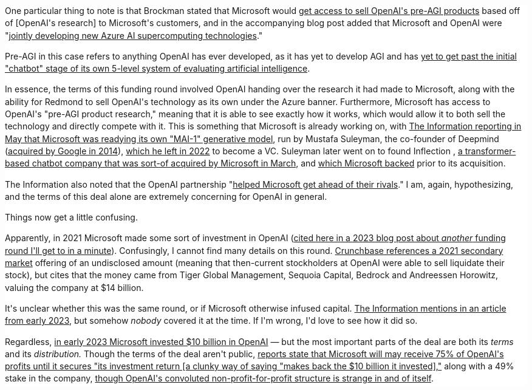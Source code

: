 One particular thing to note is that Brockman stated that Microsoft would [get access to sell OpenAI's pre-AGI products](https://news.ycombinator.com/item?id=20498087&ref=wheresyoured.at#:~:text=pre%2DAGI%20technologies) based off of [OpenAI's research] to Microsoft's customers, and in the accompanying blog post added that Microsoft and OpenAI were "[jointly developing new Azure AI supercomputing technologies](https://openai.com/index/microsoft-invests-in-and-partners-with-openai/?ref=wheresyoured.at#:~:text=develop%20new%20Azure%20AI%20supercomputing%20technologies)."

Pre-AGI in this case refers to anything OpenAI has ever developed, as it has yet to develop AGI and has [yet to get past the initial "chatbot" stage of its own 5-level system of evaluating artificial intelligence](https://www.wheresyoured.at/put-up-or-shut-up/#:~:text=According%20to%20Bloomberg%2C%20these%20five%20levels%20go%20from%20Level%201%20(%22Chatbots%2C%20AI%20with%20conversational%20language%22)%20to).

In essence, the terms of this funding round involved OpenAI handing over the research it had made to Microsoft, along with the ability for Redmond to sell OpenAI's technology as its own under the Azure banner. Furthermore, Microsoft has access to OpenAI's "pre-AGI product research," meaning that it is able to see exactly how it works, which would allow it to both sell the technology and directly compete with it. This is something that Microsoft is already working on, with [The Information reporting in May that Microsoft was readying its own "MAI-1" generative model](https://www.theinformation.com/articles/meet-mai-1-microsoft-readies-new-ai-model-to-compete-with-google-openai?rc=kz8jh3&ref=wheresyoured.at), run by Mustafa Suleyman, the co-founder of Deepmind ([acquired by Google in 2014](https://techcrunch.com/2014/01/26/google-deepmind/?ref=wheresyoured.at)), [which he left in 2022](https://www.cnbc.com/2022/01/28/mustafa-suleyman-deepmind-co-founder-quits-google-ai-role-to-be-vc.html?ref=wheresyoured.at) to become a VC. Suleyman later went on to found Inflection , [a transformer-based chatbot company that was sort-of acquired by Microsoft in March](https://www.fastcompany.com/91069182/microsoft-inflection-ai-exclusive?ref=wheresyoured.at), and [which Microsoft backed](https://www.reuters.com/technology/inflection-ai-raises-13-bln-funding-microsoft-others-2023-06-29/?ref=wheresyoured.at) prior to its acquisition.

The Information also noted that the OpenAI partnership "[helped Microsoft get ahead of their rivals](https://www.theinformation.com/articles/microsoft-openai-inside-techs-hottest-romance?rc=kz8jh3&ref=wheresyoured.at)." I am, again, hypothesizing, and the terms of this deal alone are extremely concerning for OpenAI in general.

Things now get a little confusing.

Apparently, in 2021 Microsoft made some sort of investment in OpenAI ([cited here in a 2023 blog post about *another* funding round I'll get to in a minute](https://blogs.microsoft.com/blog/2023/01/23/microsoftandopenaiextendpartnership/?ref=wheresyoured.at)). Confusingly, I cannot find many details on this round. [Crunchbase references a 2021 secondary market](https://www.crunchbase.com/funding_round/openai-secondary-market--ac1e85f3?ref=wheresyoured.at) offering of an undisclosed amount (meaning that then-current stockholders at OpenAI were able to sell liquidate their stock), but cites that the money came from Tiger Global Management, Sequoia Capital, Bedrock and Andreessen Horowitz, valuing the company at $14 billion.

It's unclear whether this was the same round, or if Microsoft otherwise infused capital. [The Information mentions in an article from early 2023](https://www.theinformation.com/briefings/microsoft-openai-new-multi-billion-dollar-investment?rc=kz8jh3&ref=wheresyoured.at), but somehow *nobody* covered it at the time. If I'm wrong, I'd love to see how it did so.

Regardless, [in early 2023 Microsoft invested $10 billion in OpenAI](https://www.cnbc.com/2023/01/10/microsoft-to-invest-10-billion-in-chatgpt-creator-openai-report-says.html?ref=wheresyoured.at) — but the most important parts of the deal are both its *terms* and its *distribution.* Though the terms of the deal aren't public, [reports state that Microsoft will may receive 75% of OpenAI's profits until it secures "its investment return [a clunky way of saying "makes back the $10 billion it invested],"](https://www.theverge.com/2023/1/23/23567448/microsoft-openai-partnership-extension-ai?ref=wheresyoured.at) along with a 49% stake in the company, [though OpenAI's convoluted non-profit-for-profit structure is strange in and of itself](https://www.wheresyoured.at/sam-altman-freed/).
